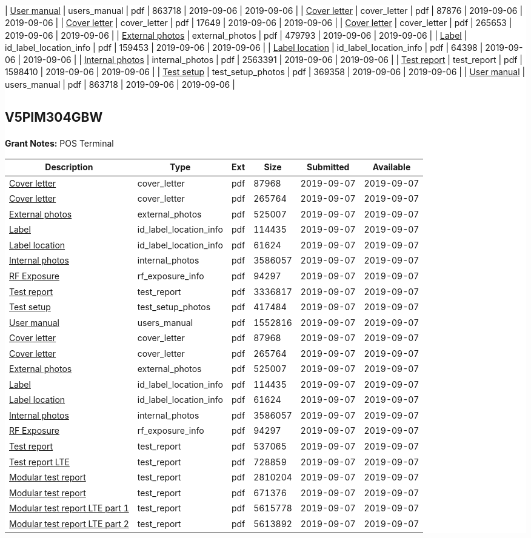 | [User manual](V5PIM30BW/045300976590e34f77c8f50edac8fbfe/4434472.pdf) | users_manual | pdf | 863718 | 2019-09-06 | 2019-09-06 |
| [Cover letter](V5PIM30BW/2486860af565f8368b221e4418618884/4434456.pdf) | cover_letter | pdf | 87876 | 2019-09-06 | 2019-09-06 |
| [Cover letter](V5PIM30BW/2486860af565f8368b221e4418618884/4434457.pdf) | cover_letter | pdf | 17649 | 2019-09-06 | 2019-09-06 |
| [Cover letter](V5PIM30BW/2486860af565f8368b221e4418618884/4434458.pdf) | cover_letter | pdf | 265653 | 2019-09-06 | 2019-09-06 |
| [External photos](V5PIM30BW/2486860af565f8368b221e4418618884/4434459.pdf) | external_photos | pdf | 479793 | 2019-09-06 | 2019-09-06 |
| [Label](V5PIM30BW/2486860af565f8368b221e4418618884/4434460.pdf) | id_label_location_info | pdf | 159453 | 2019-09-06 | 2019-09-06 |
| [Label location](V5PIM30BW/2486860af565f8368b221e4418618884/4434461.pdf) | id_label_location_info | pdf | 64398 | 2019-09-06 | 2019-09-06 |
| [Internal photos](V5PIM30BW/2486860af565f8368b221e4418618884/4434462.pdf) | internal_photos | pdf | 2563391 | 2019-09-06 | 2019-09-06 |
| [Test report](V5PIM30BW/2486860af565f8368b221e4418618884/4434518.pdf) | test_report | pdf | 1598410 | 2019-09-06 | 2019-09-06 |
| [Test setup](V5PIM30BW/2486860af565f8368b221e4418618884/4434519.pdf) | test_setup_photos | pdf | 369358 | 2019-09-06 | 2019-09-06 |
| [User manual](V5PIM30BW/2486860af565f8368b221e4418618884/4434472.pdf) | users_manual | pdf | 863718 | 2019-09-06 | 2019-09-06 |
## V5PIM304GBW
**Grant Notes:** POS Terminal

| Description | Type | Ext | Size | Submitted | Available |
| ----------- | ---- | --- | ---- | --------- | --------- |
| [Cover letter](V5PIM304GBW/5ec250c4475975b73232f7f42a5ecfc5/4434900.pdf) | cover_letter | pdf | 87968 | 2019-09-07 | 2019-09-07 |
| [Cover letter](V5PIM304GBW/5ec250c4475975b73232f7f42a5ecfc5/4434901.pdf) | cover_letter | pdf | 265764 | 2019-09-07 | 2019-09-07 |
| [External photos](V5PIM304GBW/5ec250c4475975b73232f7f42a5ecfc5/4434902.pdf) | external_photos | pdf | 525007 | 2019-09-07 | 2019-09-07 |
| [Label](V5PIM304GBW/5ec250c4475975b73232f7f42a5ecfc5/4434904.pdf) | id_label_location_info | pdf | 114435 | 2019-09-07 | 2019-09-07 |
| [Label location](V5PIM304GBW/5ec250c4475975b73232f7f42a5ecfc5/4434906.pdf) | id_label_location_info | pdf | 61624 | 2019-09-07 | 2019-09-07 |
| [Internal photos](V5PIM304GBW/5ec250c4475975b73232f7f42a5ecfc5/4434908.pdf) | internal_photos | pdf | 3586057 | 2019-09-07 | 2019-09-07 |
| [RF Exposure](V5PIM304GBW/5ec250c4475975b73232f7f42a5ecfc5/4434915.pdf) | rf_exposure_info | pdf | 94297 | 2019-09-07 | 2019-09-07 |
| [Test report](V5PIM304GBW/5ec250c4475975b73232f7f42a5ecfc5/4434987.pdf) | test_report | pdf | 3336817 | 2019-09-07 | 2019-09-07 |
| [Test setup](V5PIM304GBW/5ec250c4475975b73232f7f42a5ecfc5/4434955.pdf) | test_setup_photos | pdf | 417484 | 2019-09-07 | 2019-09-07 |
| [User manual](V5PIM304GBW/5ec250c4475975b73232f7f42a5ecfc5/4434933.pdf) | users_manual | pdf | 1552816 | 2019-09-07 | 2019-09-07 |
| [Cover letter](V5PIM304GBW/98ca2d06e73ee243cd60d32ef8dcbd51/4434900.pdf) | cover_letter | pdf | 87968 | 2019-09-07 | 2019-09-07 |
| [Cover letter](V5PIM304GBW/98ca2d06e73ee243cd60d32ef8dcbd51/4434901.pdf) | cover_letter | pdf | 265764 | 2019-09-07 | 2019-09-07 |
| [External photos](V5PIM304GBW/98ca2d06e73ee243cd60d32ef8dcbd51/4434902.pdf) | external_photos | pdf | 525007 | 2019-09-07 | 2019-09-07 |
| [Label](V5PIM304GBW/98ca2d06e73ee243cd60d32ef8dcbd51/4434904.pdf) | id_label_location_info | pdf | 114435 | 2019-09-07 | 2019-09-07 |
| [Label location](V5PIM304GBW/98ca2d06e73ee243cd60d32ef8dcbd51/4434906.pdf) | id_label_location_info | pdf | 61624 | 2019-09-07 | 2019-09-07 |
| [Internal photos](V5PIM304GBW/98ca2d06e73ee243cd60d32ef8dcbd51/4434908.pdf) | internal_photos | pdf | 3586057 | 2019-09-07 | 2019-09-07 |
| [RF Exposure](V5PIM304GBW/98ca2d06e73ee243cd60d32ef8dcbd51/4434915.pdf) | rf_exposure_info | pdf | 94297 | 2019-09-07 | 2019-09-07 |
| [Test report](V5PIM304GBW/98ca2d06e73ee243cd60d32ef8dcbd51/4434917.pdf) | test_report | pdf | 537065 | 2019-09-07 | 2019-09-07 |
| [Test report LTE](V5PIM304GBW/98ca2d06e73ee243cd60d32ef8dcbd51/4434918.pdf) | test_report | pdf | 728859 | 2019-09-07 | 2019-09-07 |
| [Modular test report](V5PIM304GBW/98ca2d06e73ee243cd60d32ef8dcbd51/4088316.pdf) | test_report | pdf | 2810204 | 2019-09-07 | 2019-09-07 |
| [Modular test report](V5PIM304GBW/98ca2d06e73ee243cd60d32ef8dcbd51/4112963.pdf) | test_report | pdf | 671376 | 2019-09-07 | 2019-09-07 |
| [Modular test report LTE part 1](V5PIM304GBW/98ca2d06e73ee243cd60d32ef8dcbd51/4088350.pdf) | test_report | pdf | 5615778 | 2019-09-07 | 2019-09-07 |
| [Modular test report LTE part 2](V5PIM304GBW/98ca2d06e73ee243cd60d32ef8dcbd51/4088351.pdf) | test_report | pdf | 5613892 | 2019-09-07 | 2019-09-07 |